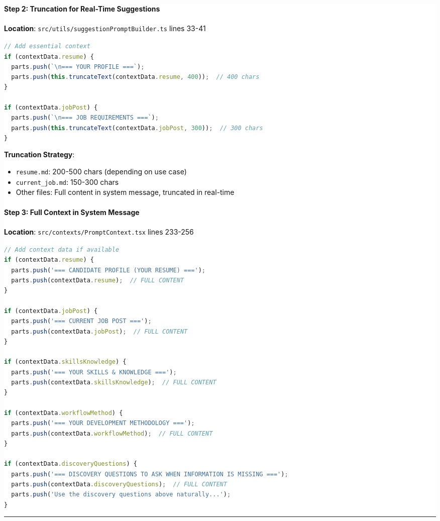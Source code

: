 #### Step 2: Truncation for Real-Time Suggestions

**Location**: `src/utils/suggestionPromptBuilder.ts` lines 33-41

```typescript
// Add essential context
if (contextData.resume) {
  parts.push(`\n=== YOUR PROFILE ===`);
  parts.push(this.truncateText(contextData.resume, 400));  // 400 chars
}

if (contextData.jobPost) {
  parts.push(`\n=== JOB REQUIREMENTS ===`);
  parts.push(this.truncateText(contextData.jobPost, 300));  // 300 chars
}
```

**Truncation Strategy**:
- `resume.md`: 200-500 chars (depending on use case)
- `current_job.md`: 150-300 chars
- Other files: Full content in system message, truncated in real-time

#### Step 3: Full Context in System Message

**Location**: `src/contexts/PromptContext.tsx` lines 233-256

```typescript
// Add context data if available
if (contextData.resume) {
  parts.push('=== CANDIDATE PROFILE (YOUR RESUME) ===');
  parts.push(contextData.resume);  // FULL CONTENT
}

if (contextData.jobPost) {
  parts.push('=== CURRENT JOB POST ===');
  parts.push(contextData.jobPost);  // FULL CONTENT
}

if (contextData.skillsKnowledge) {
  parts.push('=== YOUR SKILLS & KNOWLEDGE ===');
  parts.push(contextData.skillsKnowledge);  // FULL CONTENT
}

if (contextData.workflowMethod) {
  parts.push('=== YOUR DEVELOPMENT METHODOLOGY ===');
  parts.push(contextData.workflowMethod);  // FULL CONTENT
}

if (contextData.discoveryQuestions) {
  parts.push('=== DISCOVERY QUESTIONS TO ASK WHEN INFORMATION IS MISSING ===');
  parts.push(contextData.discoveryQuestions);  // FULL CONTENT
  parts.push('Use the discovery questions above naturally...');
}
```

---